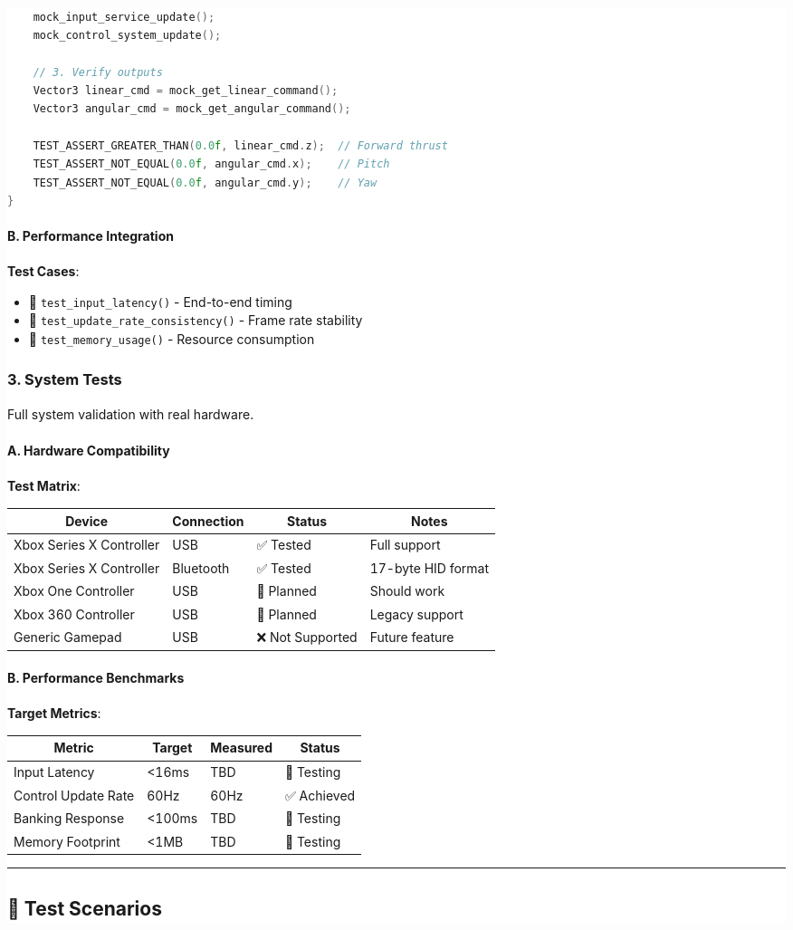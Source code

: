 ```c
    mock_input_service_update();
    mock_control_system_update();
    
    // 3. Verify outputs
    Vector3 linear_cmd = mock_get_linear_command();
    Vector3 angular_cmd = mock_get_angular_command();
    
    TEST_ASSERT_GREATER_THAN(0.0f, linear_cmd.z);  // Forward thrust
    TEST_ASSERT_NOT_EQUAL(0.0f, angular_cmd.x);    // Pitch
    TEST_ASSERT_NOT_EQUAL(0.0f, angular_cmd.y);    // Yaw
}
```

#### B. Performance Integration
**Test Cases**:
- 🔄 `test_input_latency()` - End-to-end timing
- 🔄 `test_update_rate_consistency()` - Frame rate stability
- 🔄 `test_memory_usage()` - Resource consumption

### 3. System Tests
Full system validation with real hardware.

#### A. Hardware Compatibility
**Test Matrix**:

| Device | Connection | Status | Notes |
|--------|------------|--------|-------|
| Xbox Series X Controller | USB | ✅ Tested | Full support |
| Xbox Series X Controller | Bluetooth | ✅ Tested | 17-byte HID format |
| Xbox One Controller | USB | 🔄 Planned | Should work |
| Xbox 360 Controller | USB | 🔄 Planned | Legacy support |
| Generic Gamepad | USB | ❌ Not Supported | Future feature |

#### B. Performance Benchmarks
**Target Metrics**:

| Metric | Target | Measured | Status |
|--------|--------|----------|--------|
| Input Latency | <16ms | TBD | 🔄 Testing |
| Control Update Rate | 60Hz | 60Hz | ✅ Achieved |
| Banking Response | <100ms | TBD | 🔄 Testing |
| Memory Footprint | <1MB | TBD | 🔄 Testing |

---

## 🎯 Test Scenarios

